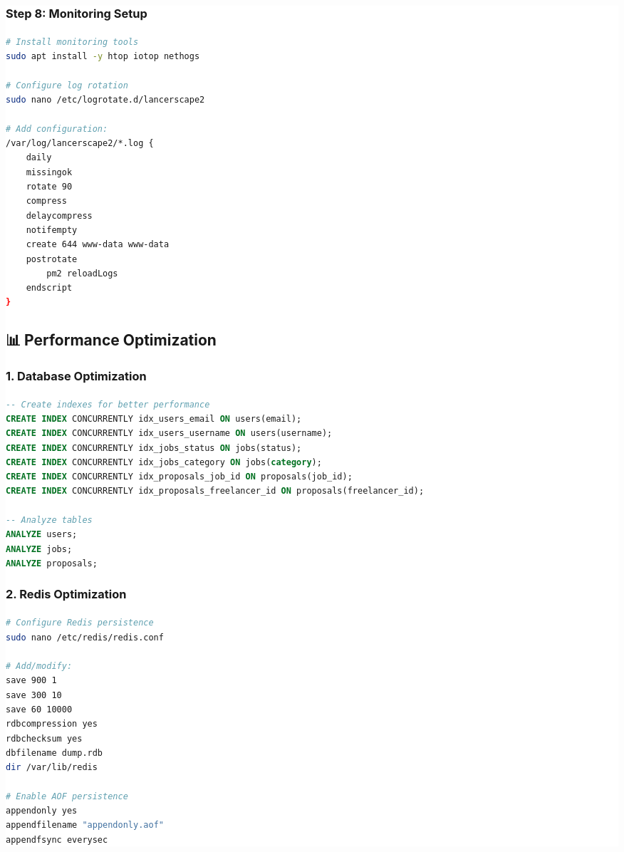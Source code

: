 ### **Step 8: Monitoring Setup**

```bash
# Install monitoring tools
sudo apt install -y htop iotop nethogs

# Configure log rotation
sudo nano /etc/logrotate.d/lancerscape2

# Add configuration:
/var/log/lancerscape2/*.log {
    daily
    missingok
    rotate 90
    compress
    delaycompress
    notifempty
    create 644 www-data www-data
    postrotate
        pm2 reloadLogs
    endscript
}
```

## 📊 Performance Optimization

### **1. Database Optimization**

```sql
-- Create indexes for better performance
CREATE INDEX CONCURRENTLY idx_users_email ON users(email);
CREATE INDEX CONCURRENTLY idx_users_username ON users(username);
CREATE INDEX CONCURRENTLY idx_jobs_status ON jobs(status);
CREATE INDEX CONCURRENTLY idx_jobs_category ON jobs(category);
CREATE INDEX CONCURRENTLY idx_proposals_job_id ON proposals(job_id);
CREATE INDEX CONCURRENTLY idx_proposals_freelancer_id ON proposals(freelancer_id);

-- Analyze tables
ANALYZE users;
ANALYZE jobs;
ANALYZE proposals;
```

### **2. Redis Optimization**

```bash
# Configure Redis persistence
sudo nano /etc/redis/redis.conf

# Add/modify:
save 900 1
save 300 10
save 60 10000
rdbcompression yes
rdbchecksum yes
dbfilename dump.rdb
dir /var/lib/redis

# Enable AOF persistence
appendonly yes
appendfilename "appendonly.aof"
appendfsync everysec
```
